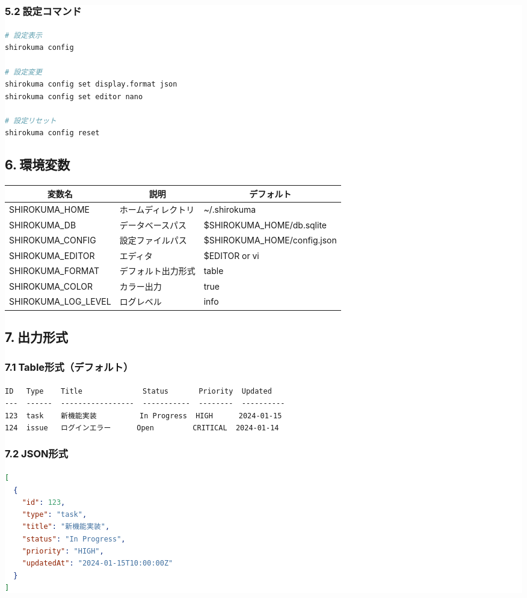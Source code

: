 ### 5.2 設定コマンド
```bash
# 設定表示
shirokuma config

# 設定変更
shirokuma config set display.format json
shirokuma config set editor nano

# 設定リセット
shirokuma config reset
```

## 6. 環境変数

| 変数名 | 説明 | デフォルト |
|--------|------|-----------|
| SHIROKUMA_HOME | ホームディレクトリ | ~/.shirokuma |
| SHIROKUMA_DB | データベースパス | $SHIROKUMA_HOME/db.sqlite |
| SHIROKUMA_CONFIG | 設定ファイルパス | $SHIROKUMA_HOME/config.json |
| SHIROKUMA_EDITOR | エディタ | $EDITOR or vi |
| SHIROKUMA_FORMAT | デフォルト出力形式 | table |
| SHIROKUMA_COLOR | カラー出力 | true |
| SHIROKUMA_LOG_LEVEL | ログレベル | info |

## 7. 出力形式

### 7.1 Table形式（デフォルト）
```
ID   Type    Title              Status       Priority  Updated
---  ------  -----------------  -----------  --------  ----------
123  task    新機能実装          In Progress  HIGH      2024-01-15
124  issue   ログインエラー      Open         CRITICAL  2024-01-14
```

### 7.2 JSON形式
```json
[
  {
    "id": 123,
    "type": "task",
    "title": "新機能実装",
    "status": "In Progress",
    "priority": "HIGH",
    "updatedAt": "2024-01-15T10:00:00Z"
  }
]
```
